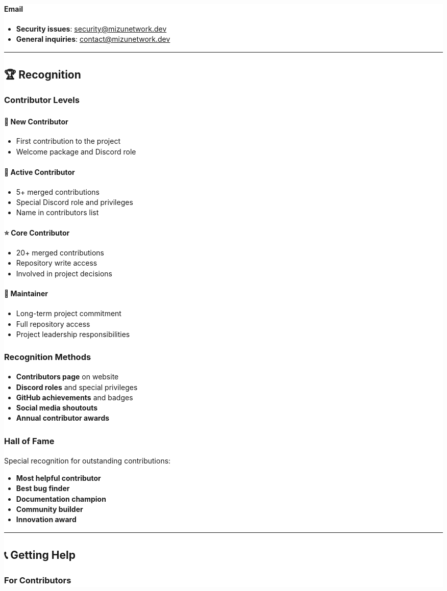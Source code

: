 #### Email
- **Security issues**: security@mizunetwork.dev
- **General inquiries**: contact@mizunetwork.dev

---

## 🏆 Recognition

### Contributor Levels

#### 🌱 **New Contributor**
- First contribution to the project
- Welcome package and Discord role

#### 🚀 **Active Contributor**
- 5+ merged contributions
- Special Discord role and privileges
- Name in contributors list

#### ⭐ **Core Contributor**
- 20+ merged contributions
- Repository write access
- Involved in project decisions

#### 💎 **Maintainer**
- Long-term project commitment
- Full repository access
- Project leadership responsibilities

### Recognition Methods
- **Contributors page** on website
- **Discord roles** and special privileges
- **GitHub achievements** and badges
- **Social media shoutouts**
- **Annual contributor awards**

### Hall of Fame
Special recognition for outstanding contributions:
- **Most helpful contributor**
- **Best bug finder**
- **Documentation champion**
- **Community builder**
- **Innovation award**

---

## 📞 Getting Help

### For Contributors
